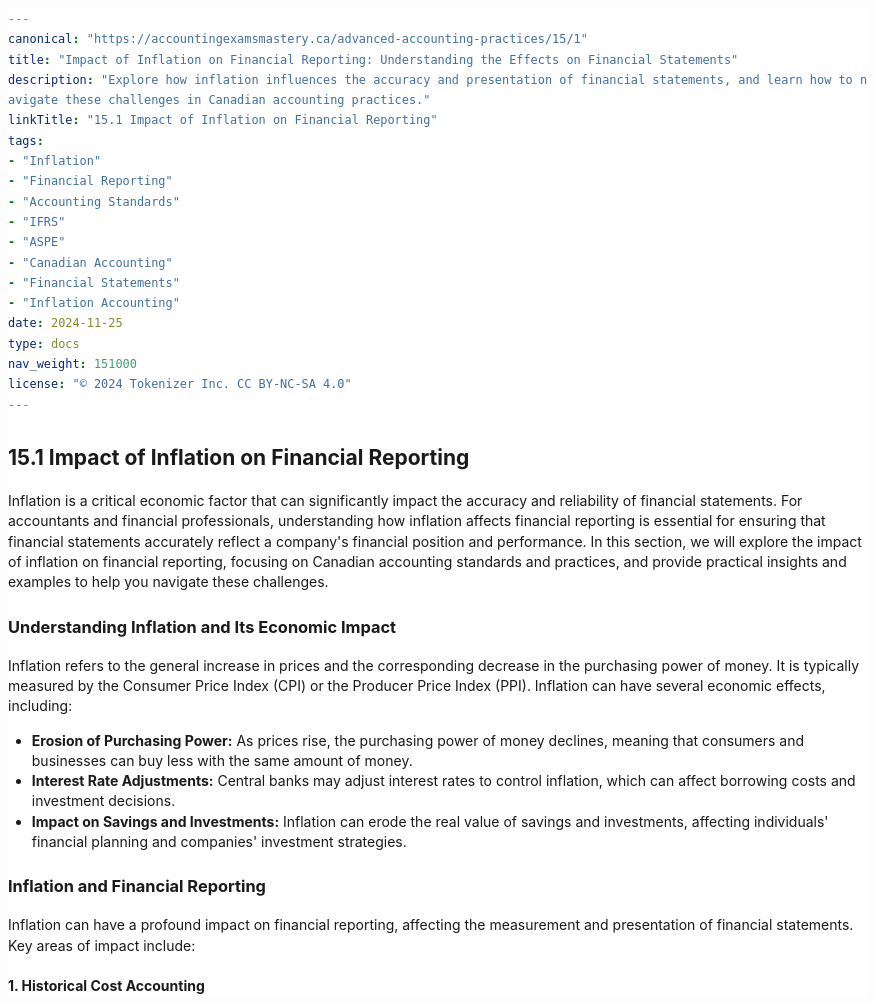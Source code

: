 ```yaml
---
canonical: "https://accountingexamsmastery.ca/advanced-accounting-practices/15/1"
title: "Impact of Inflation on Financial Reporting: Understanding the Effects on Financial Statements"
description: "Explore how inflation influences the accuracy and presentation of financial statements, and learn how to navigate these challenges in Canadian accounting practices."
linkTitle: "15.1 Impact of Inflation on Financial Reporting"
tags:
- "Inflation"
- "Financial Reporting"
- "Accounting Standards"
- "IFRS"
- "ASPE"
- "Canadian Accounting"
- "Financial Statements"
- "Inflation Accounting"
date: 2024-11-25
type: docs
nav_weight: 151000
license: "© 2024 Tokenizer Inc. CC BY-NC-SA 4.0"
---
```


## 15.1 Impact of Inflation on Financial Reporting

Inflation is a critical economic factor that can significantly impact the accuracy and reliability of financial statements. For accountants and financial professionals, understanding how inflation affects financial reporting is essential for ensuring that financial statements accurately reflect a company's financial position and performance. In this section, we will explore the impact of inflation on financial reporting, focusing on Canadian accounting standards and practices, and provide practical insights and examples to help you navigate these challenges.

### Understanding Inflation and Its Economic Impact

Inflation refers to the general increase in prices and the corresponding decrease in the purchasing power of money. It is typically measured by the Consumer Price Index (CPI) or the Producer Price Index (PPI). Inflation can have several economic effects, including:

- **Erosion of Purchasing Power:** As prices rise, the purchasing power of money declines, meaning that consumers and businesses can buy less with the same amount of money.
- **Interest Rate Adjustments:** Central banks may adjust interest rates to control inflation, which can affect borrowing costs and investment decisions.
- **Impact on Savings and Investments:** Inflation can erode the real value of savings and investments, affecting individuals' financial planning and companies' investment strategies.

### Inflation and Financial Reporting

Inflation can have a profound impact on financial reporting, affecting the measurement and presentation of financial statements. Key areas of impact include:

#### 1. **Historical Cost Accounting**

